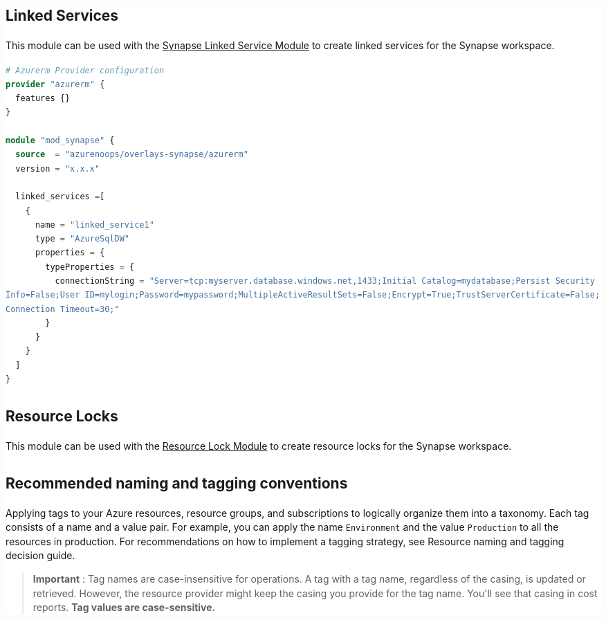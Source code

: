 ## Linked Services

This module can be used with the [Synapse Linked Service Module](https://registry.terraform.io/providers/hashicorp/azurerm/latest/docs/resources/synapse_linked_service) to create linked services for the Synapse workspace. 

```terraform
# Azurerm Provider configuration
provider "azurerm" {
  features {}
}

module "mod_synapse" {
  source  = "azurenoops/overlays-synapse/azurerm"
  version = "x.x.x"

  linked_services =[
    {
      name = "linked_service1"
      type = "AzureSqlDW"
      properties = {
        typeProperties = {
          connectionString = "Server=tcp:myserver.database.windows.net,1433;Initial Catalog=mydatabase;Persist Security Info=False;User ID=mylogin;Password=mypassword;MultipleActiveResultSets=False;Encrypt=True;TrustServerCertificate=False;Connection Timeout=30;"
        }
      }
    }
  ]
}

```

## Resource Locks

This module can be used with the [Resource Lock Module](https://registry.terraform.io/providers/hashicorp/azurerm/latest/docs/resources/management_lock) to create resource locks for the Synapse workspace.

## Recommended naming and tagging conventions

Applying tags to your Azure resources, resource groups, and subscriptions to logically organize them into a taxonomy. Each tag consists of a name and a value pair. For example, you can apply the name `Environment` and the value `Production` to all the resources in production.
For recommendations on how to implement a tagging strategy, see Resource naming and tagging decision guide.

>**Important** :
Tag names are case-insensitive for operations. A tag with a tag name, regardless of the casing, is updated or retrieved. However, the resource provider might keep the casing you provide for the tag name. You'll see that casing in cost reports. **Tag values are case-sensitive.**
